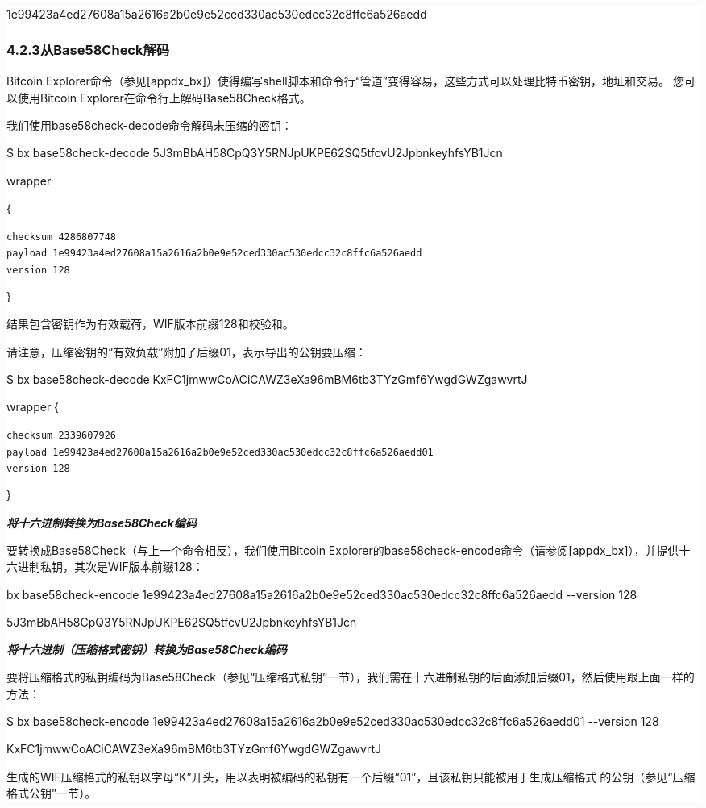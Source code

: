 1e99423a4ed27608a15a2616a2b0e9e52ced330ac530edcc32c8ffc6a526aedd

### 4.2.3从Base58Check解码

Bitcoin Explorer命令（参见[appdx_bx]）使得编写shell脚本和命令行“管道”变得容易，这些方式可以处理比特币密钥，地址和交易。 您可以使用Bitcoin Explorer在命令行上解码Base58Check格式。

我们使用base58check-decode命令解码未压缩的密钥：

$ bx base58check-decode 5J3mBbAH58CpQ3Y5RNJpUKPE62SQ5tfcvU2JpbnkeyhfsYB1Jcn

wrapper

{

```
checksum 4286807748
payload 1e99423a4ed27608a15a2616a2b0e9e52ced330ac530edcc32c8ffc6a526aedd
version 128

```

}

结果包含密钥作为有效载荷，WIF版本前缀128和校验和。

请注意，压缩密钥的“有效负载”附加了后缀01，表示导出的公钥要压缩：

$ bx base58check-decode KxFC1jmwwCoACiCAWZ3eXa96mBM6tb3TYzGmf6YwgdGWZgawvrtJ

wrapper
{

```
checksum 2339607926
payload 1e99423a4ed27608a15a2616a2b0e9e52ced330ac530edcc32c8ffc6a526aedd01
version 128

```

}

***将十六进制转换为Base58Check编码***

要转换成Base58Check（与上一个命令相反），我们使用Bitcoin Explorer的base58check-encode命令（请参阅[appdx_bx]），并提供十六进制私钥，其次是WIF版本前缀128：

bx base58check-encode 1e99423a4ed27608a15a2616a2b0e9e52ced330ac530edcc32c8ffc6a526aedd --version 128

5J3mBbAH58CpQ3Y5RNJpUKPE62SQ5tfcvU2JpbnkeyhfsYB1Jcn

***将十六进制（压缩格式密钥）转换为Base58Check编码***

要将压缩格式的私钥编码为Base58Check（参见“压缩格式私钥”一节），我们需在十六进制私钥的后面添加后缀01，然后使用跟上面一样的方法：

$ bx base58check-encode 1e99423a4ed27608a15a2616a2b0e9e52ced330ac530edcc32c8ffc6a526aedd01 --version 128

KxFC1jmwwCoACiCAWZ3eXa96mBM6tb3TYzGmf6YwgdGWZgawvrtJ

生成的WIF压缩格式的私钥以字母“K”开头，用以表明被编码的私钥有一个后缀“01”，且该私钥只能被用于生成压缩格式 的公钥（参见“压缩格式公钥”一节）。
